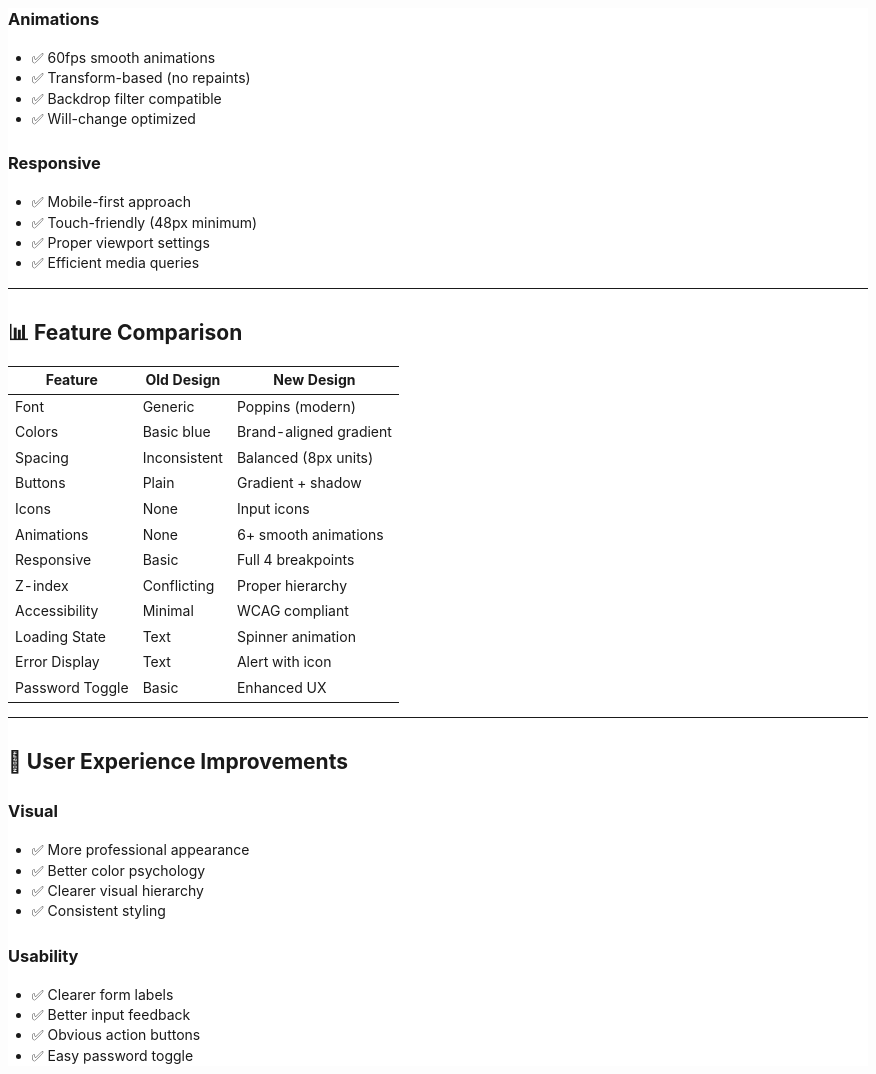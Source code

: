 ### Animations
- ✅ 60fps smooth animations
- ✅ Transform-based (no repaints)
- ✅ Backdrop filter compatible
- ✅ Will-change optimized

### Responsive
- ✅ Mobile-first approach
- ✅ Touch-friendly (48px minimum)
- ✅ Proper viewport settings
- ✅ Efficient media queries

---

## 📊 Feature Comparison

| Feature | Old Design | New Design |
|---------|-----------|-----------|
| Font | Generic | Poppins (modern) |
| Colors | Basic blue | Brand-aligned gradient |
| Spacing | Inconsistent | Balanced (8px units) |
| Buttons | Plain | Gradient + shadow |
| Icons | None | Input icons |
| Animations | None | 6+ smooth animations |
| Responsive | Basic | Full 4 breakpoints |
| Z-index | Conflicting | Proper hierarchy |
| Accessibility | Minimal | WCAG compliant |
| Loading State | Text | Spinner animation |
| Error Display | Text | Alert with icon |
| Password Toggle | Basic | Enhanced UX |

---

## 🎯 User Experience Improvements

### Visual
- ✅ More professional appearance
- ✅ Better color psychology
- ✅ Clearer visual hierarchy
- ✅ Consistent styling

### Usability
- ✅ Clearer form labels
- ✅ Better input feedback
- ✅ Obvious action buttons
- ✅ Easy password toggle

